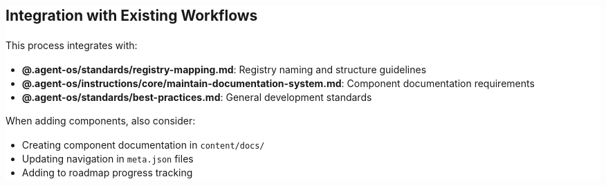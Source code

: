 ## Integration with Existing Workflows

This process integrates with:

- **@.agent-os/standards/registry-mapping.md**: Registry naming and structure guidelines
- **@.agent-os/instructions/core/maintain-documentation-system.md**: Component documentation requirements
- **@.agent-os/standards/best-practices.md**: General development standards

When adding components, also consider:

- Creating component documentation in `content/docs/`
- Updating navigation in `meta.json` files
- Adding to roadmap progress tracking
